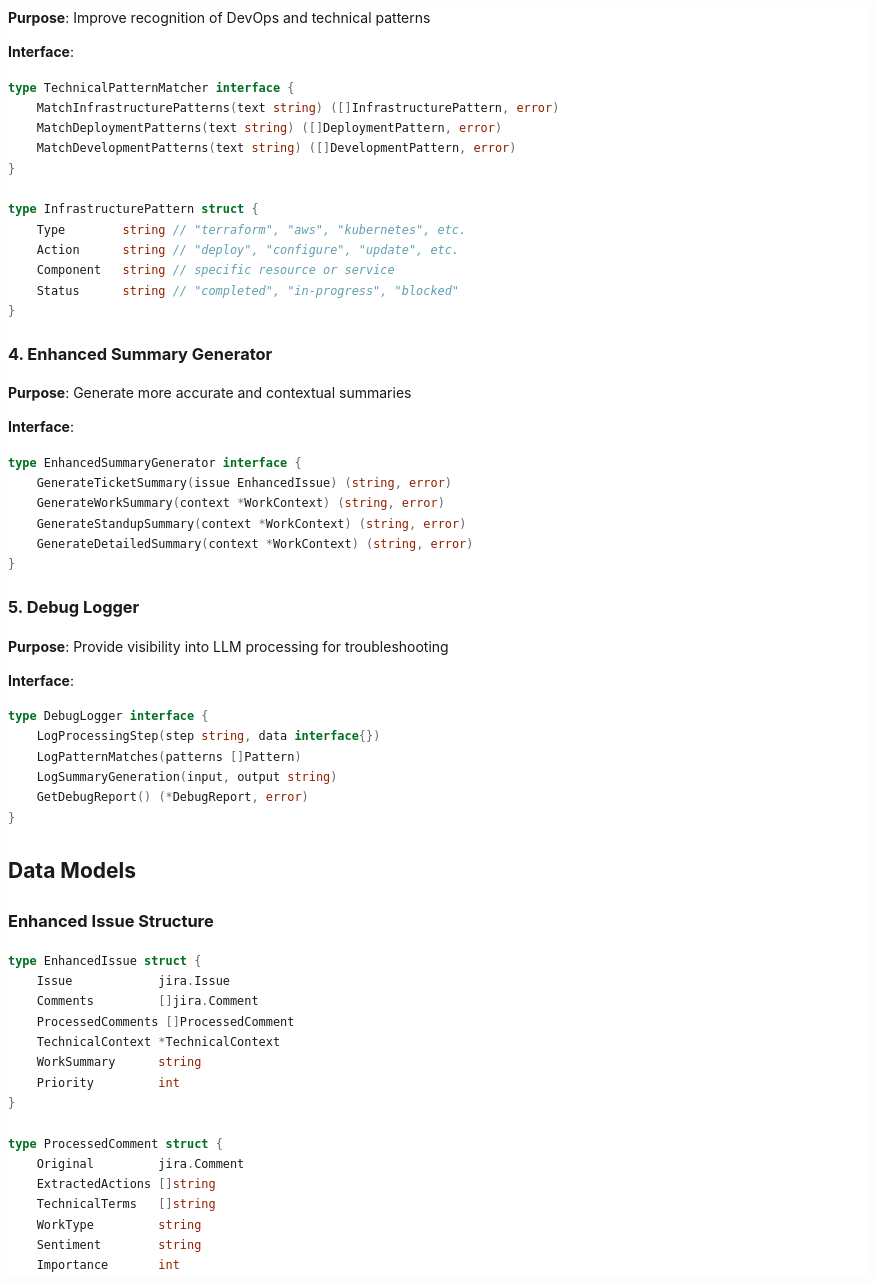 **Purpose**: Improve recognition of DevOps and technical patterns

**Interface**:
```go
type TechnicalPatternMatcher interface {
    MatchInfrastructurePatterns(text string) ([]InfrastructurePattern, error)
    MatchDeploymentPatterns(text string) ([]DeploymentPattern, error)
    MatchDevelopmentPatterns(text string) ([]DevelopmentPattern, error)
}

type InfrastructurePattern struct {
    Type        string // "terraform", "aws", "kubernetes", etc.
    Action      string // "deploy", "configure", "update", etc.
    Component   string // specific resource or service
    Status      string // "completed", "in-progress", "blocked"
}
```

### 4. Enhanced Summary Generator

**Purpose**: Generate more accurate and contextual summaries

**Interface**:
```go
type EnhancedSummaryGenerator interface {
    GenerateTicketSummary(issue EnhancedIssue) (string, error)
    GenerateWorkSummary(context *WorkContext) (string, error)
    GenerateStandupSummary(context *WorkContext) (string, error)
    GenerateDetailedSummary(context *WorkContext) (string, error)
}
```

### 5. Debug Logger

**Purpose**: Provide visibility into LLM processing for troubleshooting

**Interface**:
```go
type DebugLogger interface {
    LogProcessingStep(step string, data interface{})
    LogPatternMatches(patterns []Pattern)
    LogSummaryGeneration(input, output string)
    GetDebugReport() (*DebugReport, error)
}
```

## Data Models

### Enhanced Issue Structure
```go
type EnhancedIssue struct {
    Issue            jira.Issue
    Comments         []jira.Comment
    ProcessedComments []ProcessedComment
    TechnicalContext *TechnicalContext
    WorkSummary      string
    Priority         int
}

type ProcessedComment struct {
    Original         jira.Comment
    ExtractedActions []string
    TechnicalTerms   []string
    WorkType         string
    Sentiment        string
    Importance       int
```